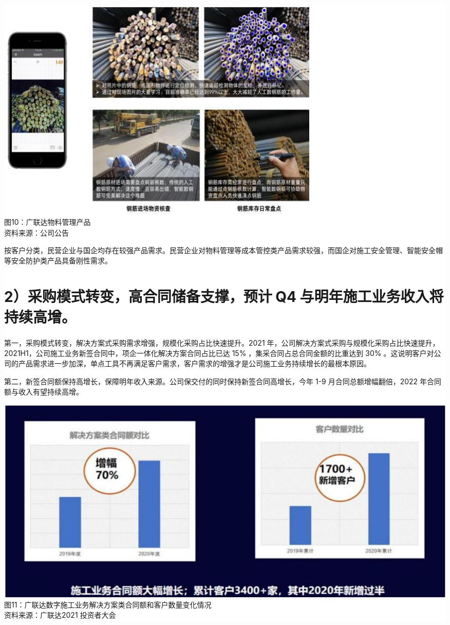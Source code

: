 ![](images/4711d8555c01afdd79145ca1a47b0443dc2e6ea823a3631376b1172da44448e1.jpg)  
图10：广联达物料管理产品  
资料来源：公司公告

按客户分类，民营企业与国企均存在较强产品需求。民营企业对物料管理等成本管控类产品需求较强，而国企对施工安全管理、智能安全帽等安全防护类产品具备刚性需求。

# 2）采购模式转变，高合同储备支撑，预计 Q4 与明年施工业务收入将持续高增。

第一，采购模式转变，解决方案式采购需求增强，规模化采购占比快速提升。2021 年，公司解决方案式采购与规模化采购占比快速提升，2021H1，公司施工业务新签合同中，项企一体化解决方案合同占比已达 $1 5 \%$ ，集采合同占总合同金额的比重达到 $30 \%$ 。这说明客户对公司的产品需求进一步加深，单点工具不再满足客户需求，客户需求的增强才是公司施工业务持续增长的最根本原因。

第二，新签合同额保持高增长，保障明年收入来源。公司保交付的同时保持新签合同高增长，今年 1-9 月合同总额增幅翻倍，2022 年合同额与收入有望持续高增。

![](images/667425a96bf26f1243cb96b702c13bf119bdb65cbaae01bbdb0a8177e61f3d47.jpg)  
图11：广联达数字施工业务解决方案类合同额和客户数量变化情况  
资料来源：广联达2021 投资者大会
